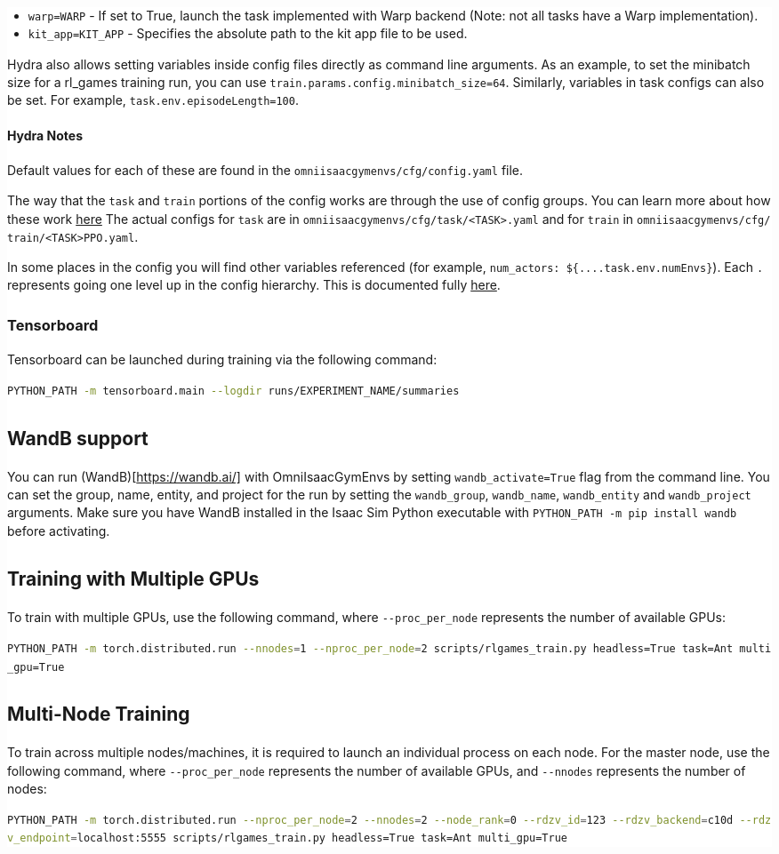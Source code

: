 * `warp=WARP` - If set to True, launch the task implemented with Warp backend (Note: not all tasks have a Warp implementation).
* `kit_app=KIT_APP` - Specifies the absolute path to the kit app file to be used.

Hydra also allows setting variables inside config files directly as command line arguments. As an example, to set the minibatch size for a rl_games training run, you can use `train.params.config.minibatch_size=64`. Similarly, variables in task configs can also be set. For example, `task.env.episodeLength=100`.

#### Hydra Notes

Default values for each of these are found in the `omniisaacgymenvs/cfg/config.yaml` file.

The way that the `task` and `train` portions of the config works are through the use of config groups. 
You can learn more about how these work [here](https://hydra.cc/docs/tutorials/structured_config/config_groups/)
The actual configs for `task` are in `omniisaacgymenvs/cfg/task/<TASK>.yaml` and for `train` in `omniisaacgymenvs/cfg/train/<TASK>PPO.yaml`. 

In some places in the config you will find other variables referenced (for example,
 `num_actors: ${....task.env.numEnvs}`). Each `.` represents going one level up in the config hierarchy.
 This is documented fully [here](https://omegaconf.readthedocs.io/en/latest/usage.html#variable-interpolation).

### Tensorboard

Tensorboard can be launched during training via the following command:
```bash
PYTHON_PATH -m tensorboard.main --logdir runs/EXPERIMENT_NAME/summaries
```

## WandB support

You can run (WandB)[https://wandb.ai/] with OmniIsaacGymEnvs by setting `wandb_activate=True` flag from the command line. You can set the group, name, entity, and project for the run by setting the `wandb_group`, `wandb_name`, `wandb_entity` and `wandb_project` arguments. Make sure you have WandB installed in the Isaac Sim Python executable with `PYTHON_PATH -m pip install wandb` before activating.


## Training with Multiple GPUs

To train with multiple GPUs, use the following command, where `--proc_per_node` represents the number of available GPUs:
```bash
PYTHON_PATH -m torch.distributed.run --nnodes=1 --nproc_per_node=2 scripts/rlgames_train.py headless=True task=Ant multi_gpu=True
```

## Multi-Node Training

To train across multiple nodes/machines, it is required to launch an individual process on each node.
For the master node, use the following command, where `--proc_per_node` represents the number of available GPUs, and `--nnodes` represents the number of nodes:
```bash
PYTHON_PATH -m torch.distributed.run --nproc_per_node=2 --nnodes=2 --node_rank=0 --rdzv_id=123 --rdzv_backend=c10d --rdzv_endpoint=localhost:5555 scripts/rlgames_train.py headless=True task=Ant multi_gpu=True
```
